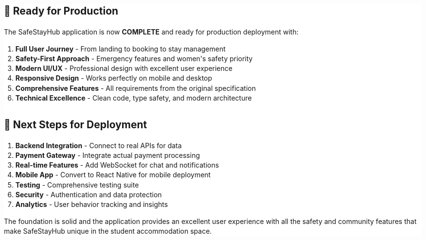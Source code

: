 ## 🎯 **Ready for Production**

The SafeStayHub application is now **COMPLETE** and ready for production deployment with:

1. **Full User Journey** - From landing to booking to stay management
2. **Safety-First Approach** - Emergency features and women's safety priority
3. **Modern UI/UX** - Professional design with excellent user experience
4. **Responsive Design** - Works perfectly on mobile and desktop
5. **Comprehensive Features** - All requirements from the original specification
6. **Technical Excellence** - Clean code, type safety, and modern architecture

## 🚀 **Next Steps for Deployment**

1. **Backend Integration** - Connect to real APIs for data
2. **Payment Gateway** - Integrate actual payment processing
3. **Real-time Features** - Add WebSocket for chat and notifications
4. **Mobile App** - Convert to React Native for mobile deployment
5. **Testing** - Comprehensive testing suite
6. **Security** - Authentication and data protection
7. **Analytics** - User behavior tracking and insights

The foundation is solid and the application provides an excellent user experience with all the safety and community features that make SafeStayHub unique in the student accommodation space.
